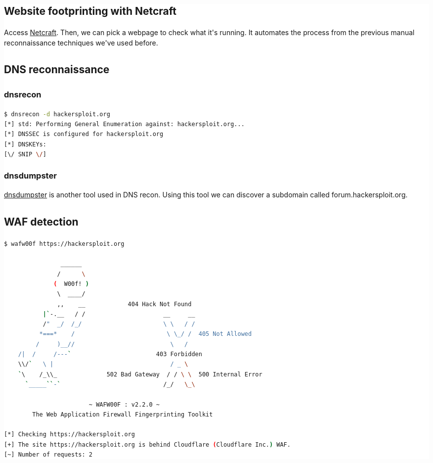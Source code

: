 <a id="2.2"></a>
## Website footprinting with Netcraft

Access [Netcraft](https://sitereport.netcraft.com/). Then, we can pick a webpage to check
what it's running. It automates the process from the previous manual reconnaissance
techniques we've used before. 

<a id="2.3"></a>
## DNS reconnaissance

<a id="2.3.1"></a>
### dnsrecon

```bash
$ dnsrecon -d hackersploit.org
[*] std: Performing General Enumeration against: hackersploit.org...
[*] DNSSEC is configured for hackersploit.org
[*] DNSKEYs:
[\/ SNIP \/]
```

<a id="2.3.2"></a>
### dnsdumpster

[dnsdumpster](https://dnsdumpster.com/) is another tool used in DNS recon. Using this tool
we can discover a subdomain called forum.hackersploit.org. 

<a id="2.4"></a>
## WAF detection

```bash
$ wafw00f https://hackersploit.org 

                ______
               /      \
              (  W00f! )
               \  ____/
               ,,    __            404 Hack Not Found
           |`-.__   / /                      __     __
           /"  _/  /_/                       \ \   / /
          *===*    /                          \ \_/ /  405 Not Allowed
         /     )__//                           \   /
    /|  /     /---`                        403 Forbidden
    \\/`   \ |                                 / _ \
    `\    /_\\_              502 Bad Gateway  / / \ \  500 Internal Error
      `_____``-`                             /_/   \_\

                        ~ WAFW00F : v2.2.0 ~
        The Web Application Firewall Fingerprinting Toolkit
    
[*] Checking https://hackersploit.org
[+] The site https://hackersploit.org is behind Cloudflare (Cloudflare Inc.) WAF.
[~] Number of requests: 2
```

